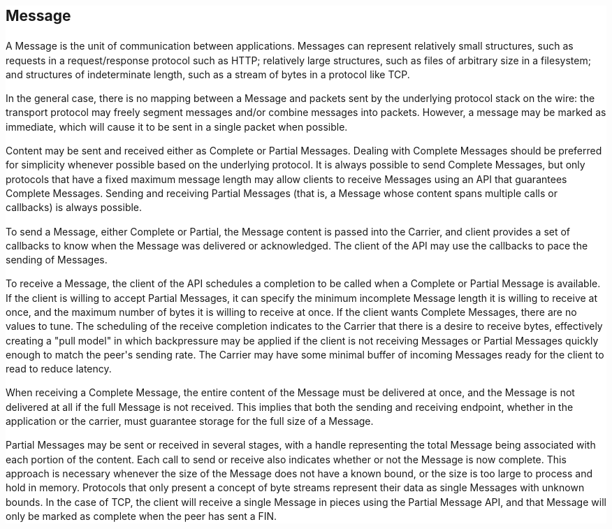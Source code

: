 ## Message

A Message is the unit of communication between applications. Messages
can represent relatively small structures, such as requests in a
request/response protocol such as HTTP; relatively large
structures, such as files of arbitrary size in a filesystem; and structures of
indeterminate length, such as a stream of bytes in a protocol like TCP.

In the general case, there is no mapping between a Message and packets sent by
the underlying protocol stack on the wire: the transport protocol may freely
segment messages and/or combine messages into packets. However, a message may be
marked as immediate, which will cause it to be sent in a single packet when
possible.

Content may be sent and received either as Complete or Partial Messages.
Dealing with Complete Messages should be preferred for simplicity whenever
possible based on the underlying protocol. It is always possible to send Complete
Messages, but only protocols that have a fixed maximum message length may
allow clients to receive Messages using an API that guarantees Complete Messages.
Sending and receiving Partial Messages (that is, a Message whose content spans multiple
calls or callbacks) is always possible.

To send a Message, either Complete or Partial, the Message content is passed into the
Carrier, and client provides a set of callbacks to know when the Message was delivered or
acknowledged. The client of the API may use the callbacks to pace the sending of
Messages.

To receive a Message, the client of the API schedules a completion to be called when
a Complete or Partial Message is available. If the client is willing to accept Partial Messages,
it can specify the minimum incomplete Message length it is willing to receive at once,
and the maximum number of bytes it is willing to receive at once. If the client wants
Complete Messages, there are no values to tune. The scheduling of the receive completion
indicates to the Carrier that there is a desire to receive bytes, effectively creating a "pull
model" in which backpressure may be applied if the client is not receiving Messages
or Partial Messages quickly enough to match the peer's sending rate. The Carrier may
have some minimal buffer of incoming Messages ready for the client to read to reduce
latency.

When receiving a Complete Message, the entire content of the Message must
be delivered at once, and the Message is not delivered at all if the full Message
is not received.  This implies that both the sending and receiving endpoint,
whether in the application or the carrier, must guarantee storage for the full
size of a Message.

Partial Messages may be sent or received in several stages, with a handle
representing the total Message being associated with each portion of the
content. Each call to send or receive also indicates whether or not the Message
is now complete. This approach is necessary whenever the size of the
Message does not have a known bound, or the size is too large to process
and hold in memory. Protocols that only present a concept
of byte streams represent their data as single Messages with unknown bounds.
In the case of TCP, the client will receive a single Message in pieces using the
Partial Message API, and that Message will only be marked as complete when
the peer has sent a FIN.
